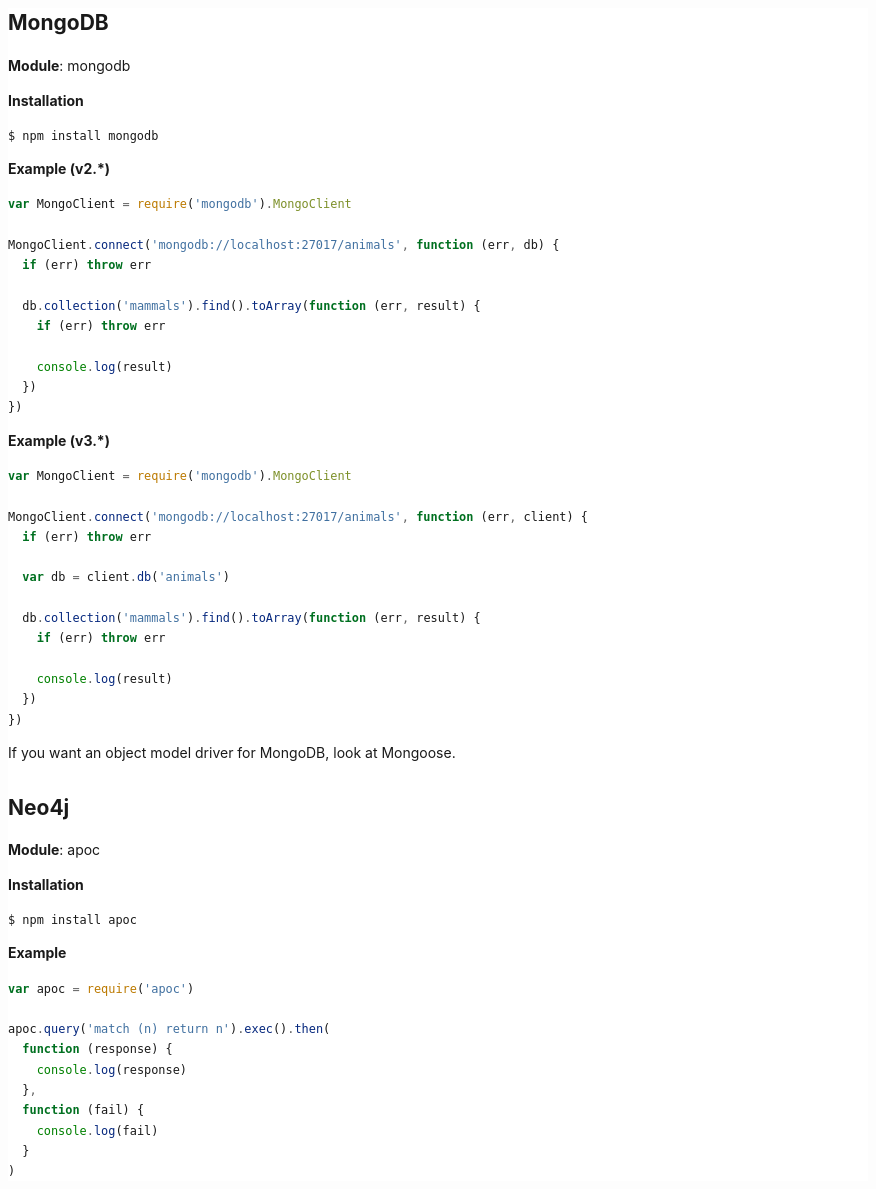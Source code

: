 ## MongoDB
__Module__: mongodb

__Installation__
``` shell
$ npm install mongodb
```
__Example (v2.*)__
``` javascript
var MongoClient = require('mongodb').MongoClient

MongoClient.connect('mongodb://localhost:27017/animals', function (err, db) {
  if (err) throw err

  db.collection('mammals').find().toArray(function (err, result) {
    if (err) throw err

    console.log(result)
  })
})
```

__Example (v3.*)__
``` javascript
var MongoClient = require('mongodb').MongoClient

MongoClient.connect('mongodb://localhost:27017/animals', function (err, client) {
  if (err) throw err

  var db = client.db('animals')
  
  db.collection('mammals').find().toArray(function (err, result) {
    if (err) throw err

    console.log(result)
  })
})
```

If you want an object model driver for MongoDB, look at Mongoose.


## Neo4j
__Module__: apoc

__Installation__
``` shell
$ npm install apoc
```

__Example__
``` javascript
var apoc = require('apoc')

apoc.query('match (n) return n').exec().then(
  function (response) {
    console.log(response)
  },
  function (fail) {
    console.log(fail)
  }
)
```
